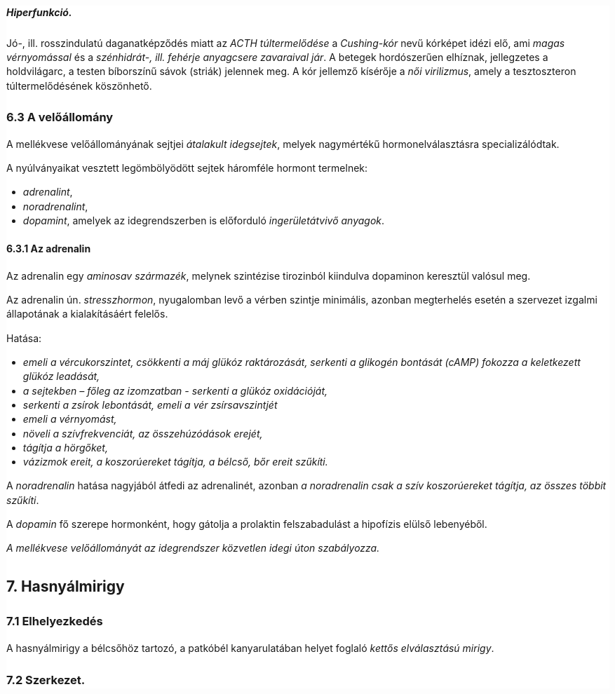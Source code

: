 ##### Hiperfunkció.

Jó-, ill. rosszindulatú daganatképződés miatt az *ACTH túltermelődése* a *Cushing-kór* nevű kórképet idézi elő, ami *magas vérnyomással* és a *szénhidrát-, ill. fehérje anyagcsere zavaraival jár*. A betegek hordószerűen elhíznak, jellegzetes a holdvilágarc, a testen bíborszínű sávok (striák) jelennek meg. A kór jellemző kísérője a *női virilizmus*, amely a tesztoszteron túltermelődésének köszönhető.

### 6.3 A velőállomány

A mellékvese velőállományának sejtjei *átalakult idegsejtek*, melyek nagymértékű hormonelválasztásra specializálódtak.

A nyúlványaikat vesztett legömbölyödött sejtek háromféle hormont termelnek:

 - *adrenalint*,
 - *noradrenalint*,
 - *dopamint*, amelyek az idegrendszerben is előforduló *ingerületátvivő anyagok*.

#### 6.3.1 Az adrenalin

Az adrenalin egy *aminosav származék*, melynek szintézise tirozinból kiindulva dopaminon keresztül valósul meg.

Az adrenalin ún. *stresszhormon*, nyugalomban levő a vérben szintje minimális, azonban megterhelés esetén a szervezet izgalmi állapotának a kialakításáért felelős.

Hatása:

 - *emeli a vércukorszintet, csökkenti a máj glükóz raktározását, serkenti a glikogén bontását (cAMP) fokozza a keletkezett glükóz leadását,*
 - *a sejtekben – főleg az izomzatban - serkenti a glükóz oxidációját,*
 - *serkenti a zsírok lebontását, emeli a vér zsírsavszintjét*
 - *emeli a vérnyomást,*
 - *növeli a szívfrekvenciát, az összehúzódások erejét,*
 - *tágítja a hörgőket,*
 - *vázizmok ereit, a koszorúereket tágítja, a bélcső, bőr ereit szűkíti.*

A *noradrenalin* hatása nagyjából átfedi az adrenalinét, azonban *a noradrenalin csak a szív koszorúereket tágítja, az összes többit szűkíti*.

A *dopamin* fő szerepe hormonként, hogy gátolja a prolaktin felszabadulást a hipofízis elülső lebenyéből.

*A mellékvese velőállományát az idegrendszer közvetlen idegi úton szabályozza.*

## 7. Hasnyálmirigy

### 7.1 Elhelyezkedés

A hasnyálmirigy a bélcsőhöz tartozó, a patkóbél kanyarulatában helyet foglaló *kettős elválasztású mirigy*.

### 7.2 Szerkezet.
